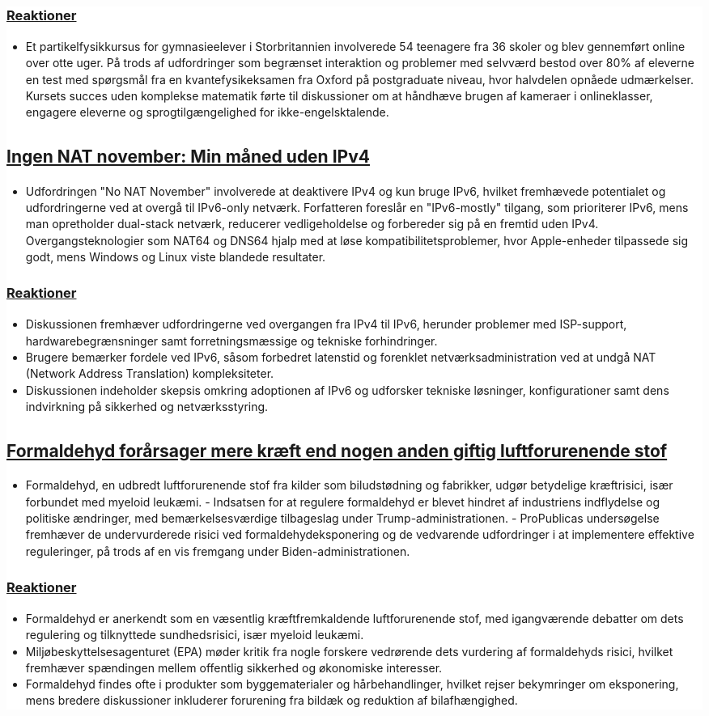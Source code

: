 ### [Reaktioner](https://news.ycombinator.com/item?id=42314340)

- Et partikelfysikkursus for gymnasieelever i Storbritannien involverede 54 teenagere fra 36 skoler og blev gennemført online over otte uger. På trods af udfordringer som begrænset interaktion og problemer med selvværd bestod over 80% af eleverne en test med spørgsmål fra en kvantefysikeksamen fra Oxford på postgraduate niveau, hvor halvdelen opnåede udmærkelser. Kursets succes uden komplekse matematik førte til diskussioner om at håndhæve brugen af kameraer i onlineklasser, engagere eleverne og sprogtilgængelighed for ikke-engelsktalende.

## [Ingen NAT november: Min måned uden IPv4](https://blog.infected.systems/posts/2024-12-01-no-nat-november/)

- Udfordringen "No NAT November" involverede at deaktivere IPv4 og kun bruge IPv6, hvilket fremhævede potentialet og udfordringerne ved at overgå til IPv6-only netværk. Forfatteren foreslår en "IPv6-mostly" tilgang, som prioriterer IPv6, mens man opretholder dual-stack netværk, reducerer vedligeholdelse og forbereder sig på en fremtid uden IPv4. Overgangsteknologier som NAT64 og DNS64 hjalp med at løse kompatibilitetsproblemer, hvor Apple-enheder tilpassede sig godt, mens Windows og Linux viste blandede resultater.

### [Reaktioner](https://news.ycombinator.com/item?id=42313507)

- Diskussionen fremhæver udfordringerne ved overgangen fra IPv4 til IPv6, herunder problemer med ISP-support, hardwarebegrænsninger samt forretningsmæssige og tekniske forhindringer.
- Brugere bemærker fordele ved IPv6, såsom forbedret latenstid og forenklet netværksadministration ved at undgå NAT (Network Address Translation) kompleksiteter.
- Diskussionen indeholder skepsis omkring adoptionen af IPv6 og udforsker tekniske løsninger, konfigurationer samt dens indvirkning på sikkerhed og netværksstyring.

## [Formaldehyd forårsager mere kræft end nogen anden giftig luftforurenende stof](https://www.propublica.org/article/formaldehyde-epa-trump-public-health-danger)

- Formaldehyd, en udbredt luftforurenende stof fra kilder som biludstødning og fabrikker, udgør betydelige kræftrisici, især forbundet med myeloid leukæmi. - Indsatsen for at regulere formaldehyd er blevet hindret af industriens indflydelse og politiske ændringer, med bemærkelsesværdige tilbageslag under Trump-administrationen. - ProPublicas undersøgelse fremhæver de undervurderede risici ved formaldehydeksponering og de vedvarende udfordringer i at implementere effektive reguleringer, på trods af en vis fremgang under Biden-administrationen.

### [Reaktioner](https://news.ycombinator.com/item?id=42313910)

- Formaldehyd er anerkendt som en væsentlig kræftfremkaldende luftforurenende stof, med igangværende debatter om dets regulering og tilknyttede sundhedsrisici, især myeloid leukæmi.
- Miljøbeskyttelsesagenturet (EPA) møder kritik fra nogle forskere vedrørende dets vurdering af formaldehyds risici, hvilket fremhæver spændingen mellem offentlig sikkerhed og økonomiske interesser.
- Formaldehyd findes ofte i produkter som byggematerialer og hårbehandlinger, hvilket rejser bekymringer om eksponering, mens bredere diskussioner inkluderer forurening fra bildæk og reduktion af bilafhængighed.
